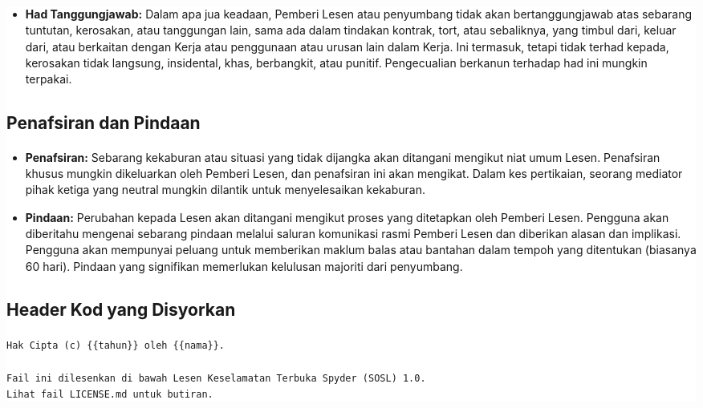 - **Had Tanggungjawab:**
    Dalam apa jua keadaan, Pemberi Lesen atau penyumbang tidak akan bertanggungjawab atas sebarang tuntutan, kerosakan, atau tanggungan lain, sama ada dalam tindakan kontrak, tort, atau sebaliknya, yang timbul dari, keluar dari, atau berkaitan dengan Kerja atau penggunaan atau urusan lain dalam Kerja. Ini termasuk, tetapi tidak terhad kepada, kerosakan tidak langsung, insidental, khas, berbangkit, atau punitif. Pengecualian berkanun terhadap had ini mungkin terpakai.

## Penafsiran dan Pindaan

- **Penafsiran:**
    Sebarang kekaburan atau situasi yang tidak dijangka akan ditangani mengikut niat umum Lesen. Penafsiran khusus mungkin dikeluarkan oleh Pemberi Lesen, dan penafsiran ini akan mengikat. Dalam kes pertikaian, seorang mediator pihak ketiga yang neutral mungkin dilantik untuk menyelesaikan kekaburan.

- **Pindaan:**
    Perubahan kepada Lesen akan ditangani mengikut proses yang ditetapkan oleh Pemberi Lesen. Pengguna akan diberitahu mengenai sebarang pindaan melalui saluran komunikasi rasmi Pemberi Lesen dan diberikan alasan dan implikasi. Pengguna akan mempunyai peluang untuk memberikan maklum balas atau bantahan dalam tempoh yang ditentukan (biasanya 60 hari). Pindaan yang signifikan memerlukan kelulusan majoriti dari penyumbang.

## Header Kod yang Disyorkan

```plaintext
Hak Cipta (c) {{tahun}} oleh {{nama}}.

Fail ini dilesenkan di bawah Lesen Keselamatan Terbuka Spyder (SOSL) 1.0.
Lihat fail LICENSE.md untuk butiran.
```